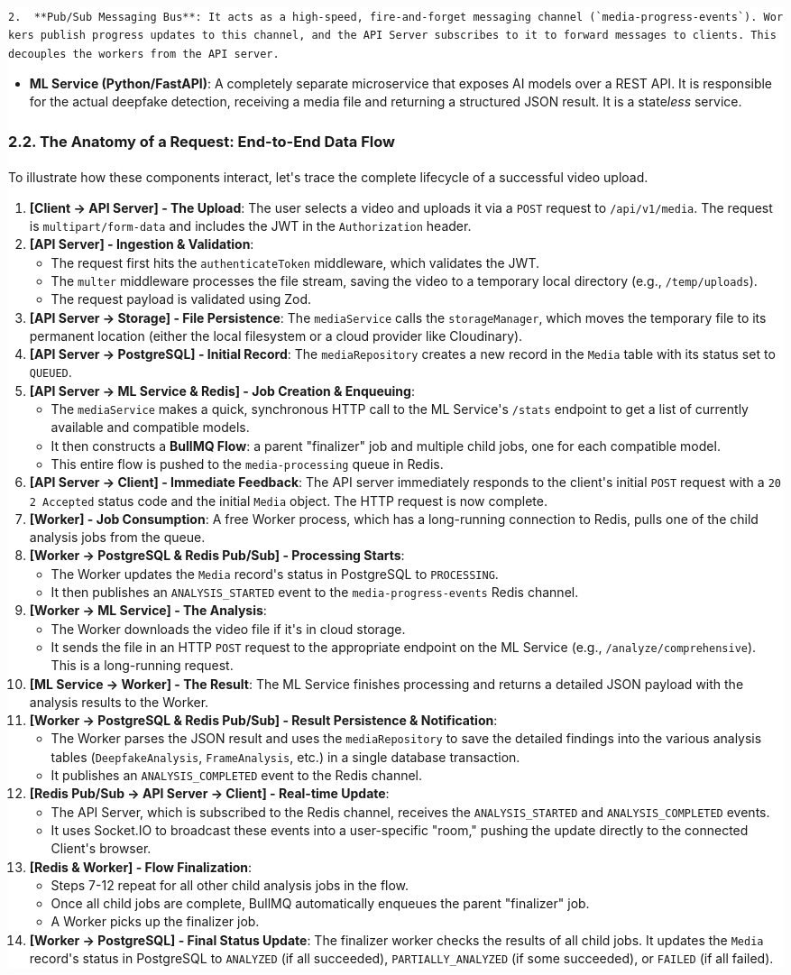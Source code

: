     2.  **Pub/Sub Messaging Bus**: It acts as a high-speed, fire-and-forget messaging channel (`media-progress-events`). Workers publish progress updates to this channel, and the API Server subscribes to it to forward messages to clients. This decouples the workers from the API server.
*   **ML Service (Python/FastAPI)**: A completely separate microservice that exposes AI models over a REST API. It is responsible for the actual deepfake detection, receiving a media file and returning a structured JSON result. It is a state*less* service.

### 2.2. The Anatomy of a Request: End-to-End Data Flow

To illustrate how these components interact, let's trace the complete lifecycle of a successful video upload.

1.  **[Client -> API Server] - The Upload**: The user selects a video and uploads it via a `POST` request to `/api/v1/media`. The request is `multipart/form-data` and includes the JWT in the `Authorization` header.
2.  **[API Server] - Ingestion & Validation**:
    *   The request first hits the `authenticateToken` middleware, which validates the JWT.
    *   The `multer` middleware processes the file stream, saving the video to a temporary local directory (e.g., `/temp/uploads`).
    *   The request payload is validated using Zod.
3.  **[API Server -> Storage] - File Persistence**: The `mediaService` calls the `storageManager`, which moves the temporary file to its permanent location (either the local filesystem or a cloud provider like Cloudinary).
4.  **[API Server -> PostgreSQL] - Initial Record**: The `mediaRepository` creates a new record in the `Media` table with its status set to `QUEUED`.
5.  **[API Server -> ML Service & Redis] - Job Creation & Enqueuing**:
    *   The `mediaService` makes a quick, synchronous HTTP call to the ML Service's `/stats` endpoint to get a list of currently available and compatible models.
    *   It then constructs a **BullMQ Flow**: a parent "finalizer" job and multiple child jobs, one for each compatible model.
    *   This entire flow is pushed to the `media-processing` queue in Redis.
6.  **[API Server -> Client] - Immediate Feedback**: The API server immediately responds to the client's initial `POST` request with a `202 Accepted` status code and the initial `Media` object. The HTTP request is now complete.
7.  **[Worker] - Job Consumption**: A free Worker process, which has a long-running connection to Redis, pulls one of the child analysis jobs from the queue.
8.  **[Worker -> PostgreSQL & Redis Pub/Sub] - Processing Starts**:
    *   The Worker updates the `Media` record's status in PostgreSQL to `PROCESSING`.
    *   It then publishes an `ANALYSIS_STARTED` event to the `media-progress-events` Redis channel.
9.  **[Worker -> ML Service] - The Analysis**:
    *   The Worker downloads the video file if it's in cloud storage.
    *   It sends the file in an HTTP `POST` request to the appropriate endpoint on the ML Service (e.g., `/analyze/comprehensive`). This is a long-running request.
10. **[ML Service -> Worker] - The Result**: The ML Service finishes processing and returns a detailed JSON payload with the analysis results to the Worker.
11. **[Worker -> PostgreSQL & Redis Pub/Sub] - Result Persistence & Notification**:
    *   The Worker parses the JSON result and uses the `mediaRepository` to save the detailed findings into the various analysis tables (`DeepfakeAnalysis`, `FrameAnalysis`, etc.) in a single database transaction.
    *   It publishes an `ANALYSIS_COMPLETED` event to the Redis channel.
12. **[Redis Pub/Sub -> API Server -> Client] - Real-time Update**:
    *   The API Server, which is subscribed to the Redis channel, receives the `ANALYSIS_STARTED` and `ANALYSIS_COMPLETED` events.
    *   It uses Socket.IO to broadcast these events into a user-specific "room," pushing the update directly to the connected Client's browser.
13. **[Redis & Worker] - Flow Finalization**:
    *   Steps 7-12 repeat for all other child analysis jobs in the flow.
    *   Once all child jobs are complete, BullMQ automatically enqueues the parent "finalizer" job.
    *   A Worker picks up the finalizer job.
14. **[Worker -> PostgreSQL] - Final Status Update**: The finalizer worker checks the results of all child jobs. It updates the `Media` record's status in PostgreSQL to `ANALYZED` (if all succeeded), `PARTIALLY_ANALYZED` (if some succeeded), or `FAILED` (if all failed).